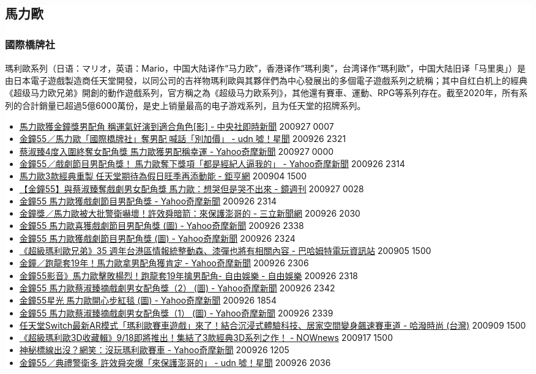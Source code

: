 ## 馬力歐

### 國際橋牌社

瑪利歐系列（日语：マリオ，英语：Mario，中国大陆译作“马力欧”，香港译作“瑪利奧”，台湾译作“瑪利歐”，中国大陆旧译「马里奥」）是由日本電子遊戲製造商任天堂開發，以同公司的吉祥物瑪利歐與其夥伴們為中心發展出的多個電子遊戲系列之統稱；其中自红白机上的經典《超级马力欧兄弟》開創的動作遊戲系列，官方稱之為《超级马力欧系列》，其他還有賽車、運動、RPG等系列存在。截至2020年，所有系列的合計銷量已超過5億6000萬份，是史上销量最高的电子游戏系列，且为任天堂的招牌系列。


- [馬力歐獲金鐘獎男配角 稱運氣好演到適合角色[影] - 中央社即時新聞](https://www.cna.com.tw/news/firstnews/202009265015.aspx "馬力歐獲金鐘獎男配角 稱運氣好演到適合角色[影] - 中央社即時新聞") 200927 0007
- [金鐘55／馬力歐「國際橋牌社」奪男配 喊話「別加價」 - udn 噓！星聞](https://stars.udn.com/star/story/10091/4891542 "金鐘55／馬力歐「國際橋牌社」奪男配 喊話「別加價」 - udn 噓！星聞") 200926 2321
- [蔡淑臻4度入圍終奪女配角獎 馬力歐獲男配稱幸運 - Yahoo奇摩新聞](https://tw.news.yahoo.com/%E8%94%A1%E6%B7%91%E8%87%BB4%E5%BA%A6%E5%85%A5%E5%9C%8D%E7%B5%82%E5%A5%AA%E5%A5%B3%E9%85%8D%E8%A7%92%E7%8D%8E-%E9%A6%AC%E5%8A%9B%E6%AD%90%E7%8D%B2%E7%94%B7%E9%85%8D%E7%A8%B1%E5%B9%B8%E9%81%8B-160046641.html "蔡淑臻4度入圍終奪女配角獎 馬力歐獲男配稱幸運 - Yahoo奇摩新聞") 200927 0000
- [金鐘55／戲劇節目男配角獎！ 馬力歐奪下獎項「都是經紀人逼我的」 - Yahoo奇摩新聞](https://tw.news.yahoo.com/%E9%87%91%E9%90%9855-%E6%88%B2%E5%8A%87%E7%AF%80%E7%9B%AE%E7%94%B7%E9%85%8D%E8%A7%92%E7%8D%8E-%E9%A6%AC%E5%8A%9B%E6%AD%90%E5%A5%AA%E4%B8%8B%E7%8D%8E%E9%A0%85-%E9%83%BD%E6%98%AF%E7%B6%93%E7%B4%80%E4%BA%BA%E9%80%BC%E6%88%91%E7%9A%84-151441279.html "金鐘55／戲劇節目男配角獎！ 馬力歐奪下獎項「都是經紀人逼我的」 - Yahoo奇摩新聞") 200926 2314
- [馬力歐3款經典重製 任天堂期待為假日旺季再添動能 - 鉅亨網](https://news.cnyes.com/news/id/4521042 "馬力歐3款經典重製 任天堂期待為假日旺季再添動能 - 鉅亨網") 200904 1500
- [【金鐘55】與蔡淑臻奪戲劇男女配角獎 馬力歐：想哭但是哭不出來 - 鏡週刊](https://www.mirrormedia.mg/story/20200926ent016/ "【金鐘55】與蔡淑臻奪戲劇男女配角獎 馬力歐：想哭但是哭不出來 - 鏡週刊") 200927 0028
- [金鐘55 馬力歐獲戲劇節目男配角獎 - Yahoo奇摩新聞](https://tw.news.yahoo.com/%E9%87%91%E9%90%9855-%E9%A6%AC%E5%8A%9B%E6%AD%90%E7%8D%B2%E6%88%B2%E5%8A%87%E7%AF%80%E7%9B%AE%E7%94%B7%E9%85%8D%E8%A7%92%E7%8D%8E-151445410.html "金鐘55 馬力歐獲戲劇節目男配角獎 - Yahoo奇摩新聞") 200926 2314
- [金鐘獎／馬力歐被大批警衛嚇壞！許效舜暗箭：來保護澎哥的 - 三立新聞網](https://star.setn.com/news/821330 "金鐘獎／馬力歐被大批警衛嚇壞！許效舜暗箭：來保護澎哥的 - 三立新聞網") 200926 2030
- [金鐘55 馬力歐喜獲戲劇節目男配角獎 (圖) - Yahoo奇摩新聞](https://tw.news.yahoo.com/%E9%87%91%E9%90%9855-%E9%A6%AC%E5%8A%9B%E6%AD%90%E5%96%9C%E7%8D%B2%E6%88%B2%E5%8A%87%E7%AF%80%E7%9B%AE%E7%94%B7%E9%85%8D%E8%A7%92%E7%8D%8E-%E5%9C%96-153848988.html "金鐘55 馬力歐喜獲戲劇節目男配角獎 (圖) - Yahoo奇摩新聞") 200926 2338
- [金鐘55 馬力歐獲戲劇節目男配角獎 (圖) - Yahoo奇摩新聞](https://tw.news.yahoo.com/%E9%87%91%E9%90%9855-%E9%A6%AC%E5%8A%9B%E6%AD%90%E7%8D%B2%E6%88%B2%E5%8A%87%E7%AF%80%E7%9B%AE%E7%94%B7%E9%85%8D%E8%A7%92%E7%8D%8E-%E5%9C%96-152447004.html "金鐘55 馬力歐獲戲劇節目男配角獎 (圖) - Yahoo奇摩新聞") 200926 2324
- [《超級瑪利歐兄弟》35 週年台港區情報統整動森、漆彈也將有相關內容 - 巴哈姆特電玩資訊站](https://gnn.gamer.com.tw/detail.php?sn=202791 "《超級瑪利歐兄弟》35 週年台港區情報統整動森、漆彈也將有相關內容 - 巴哈姆特電玩資訊站") 200905 1500
- [金鐘／跑龍套19年！馬力歐拿男配角獲肯定 - Yahoo奇摩新聞](https://tw.tv.yahoo.com/%E9%87%91%E9%90%98-%E8%B7%91%E9%BE%8D%E5%A5%9719%E5%B9%B4-%E9%A6%AC%E5%8A%9B%E6%AD%90%E6%8B%BF%E7%94%B7%E9%85%8D%E8%A7%92%E7%8D%B2%E8%82%AF%E5%AE%9A-152756959.html "金鐘／跑龍套19年！馬力歐拿男配角獲肯定 - Yahoo奇摩新聞") 200926 2306
- [金鐘55影音》馬力歐擊敗楊烈！跑龍套19年擒男配角- 自由娛樂 - 自由娛樂](https://ent.ltn.com.tw/news/breakingnews/3304410 "金鐘55影音》馬力歐擊敗楊烈！跑龍套19年擒男配角- 自由娛樂 - 自由娛樂") 200926 2318
- [金鐘55 馬力歐蔡淑臻摘戲劇男女配角獎（2） (圖) - Yahoo奇摩新聞](https://tw.news.yahoo.com/%E9%87%91%E9%90%9855-%E9%A6%AC%E5%8A%9B%E6%AD%90%E8%94%A1%E6%B7%91%E8%87%BB%E6%91%98%E6%88%B2%E5%8A%87%E7%94%B7%E5%A5%B3%E9%85%8D%E8%A7%92%E7%8D%8E-2-%E5%9C%96-154248664.html "金鐘55 馬力歐蔡淑臻摘戲劇男女配角獎（2） (圖) - Yahoo奇摩新聞") 200926 2342
- [金鐘55星光 馬力歐開心步紅毯 (圖) - Yahoo奇摩新聞](https://tw.news.yahoo.com/%E9%87%91%E9%90%9855%E6%98%9F%E5%85%89-%E9%A6%AC%E5%8A%9B%E6%AD%90%E9%96%8B%E5%BF%83%E6%AD%A5%E7%B4%85%E6%AF%AF-%E5%9C%96-105439146.html "金鐘55星光 馬力歐開心步紅毯 (圖) - Yahoo奇摩新聞") 200926 1854
- [金鐘55 馬力歐蔡淑臻摘戲劇男女配角獎（1） (圖) - Yahoo奇摩新聞](https://tw.news.yahoo.com/%E9%87%91%E9%90%9855-%E9%A6%AC%E5%8A%9B%E6%AD%90%E8%94%A1%E6%B7%91%E8%87%BB%E6%91%98%E6%88%B2%E5%8A%87%E7%94%B7%E5%A5%B3%E9%85%8D%E8%A7%92%E7%8D%8E-1-%E5%9C%96-153948836.html "金鐘55 馬力歐蔡淑臻摘戲劇男女配角獎（1） (圖) - Yahoo奇摩新聞") 200926 2339
- [任天堂Switch最新AR模式「瑪利歐賽車遊戲」來了！結合沉浸式體驗科技、居家空間變身飆速賽車道 - 哈潑時尚 (台灣)](https://www.harpersbazaar.com/tw/culture/lifestyle/g33945191/switch-ar-mario-kart-live/ "任天堂Switch最新AR模式「瑪利歐賽車遊戲」來了！結合沉浸式體驗科技、居家空間變身飆速賽車道 - 哈潑時尚 (台灣)") 200909 1500
- [《超級瑪利歐3D收藏輯》9/18即將推出！集結了3款經典3D系列之作！ - NOWnews](https://game.nownews.com/news/20200917/3278356/ "《超級瑪利歐3D收藏輯》9/18即將推出！集結了3款經典3D系列之作！ - NOWnews") 200917 1500
- [神秘標線出沒？網笑：沒玩瑪利歐賽車 - Yahoo奇摩新聞](https://tw.news.yahoo.com/%E7%A5%9E%E7%A7%98%E6%A8%99%E7%B7%9A%E5%87%BA%E6%B2%92-%E7%B6%B2%E7%AC%91-%E6%B2%92%E7%8E%A9%E7%91%AA%E5%88%A9%E6%AD%90%E8%B3%BD%E8%BB%8A-040546851.html "神秘標線出沒？網笑：沒玩瑪利歐賽車 - Yahoo奇摩新聞") 200926 1205
- [金鐘55／典禮警衛多 許效舜突爆「來保護澎哥的」 - udn 噓！星聞](https://stars.udn.com/star/story/10091/4891078 "金鐘55／典禮警衛多 許效舜突爆「來保護澎哥的」 - udn 噓！星聞") 200926 2036
